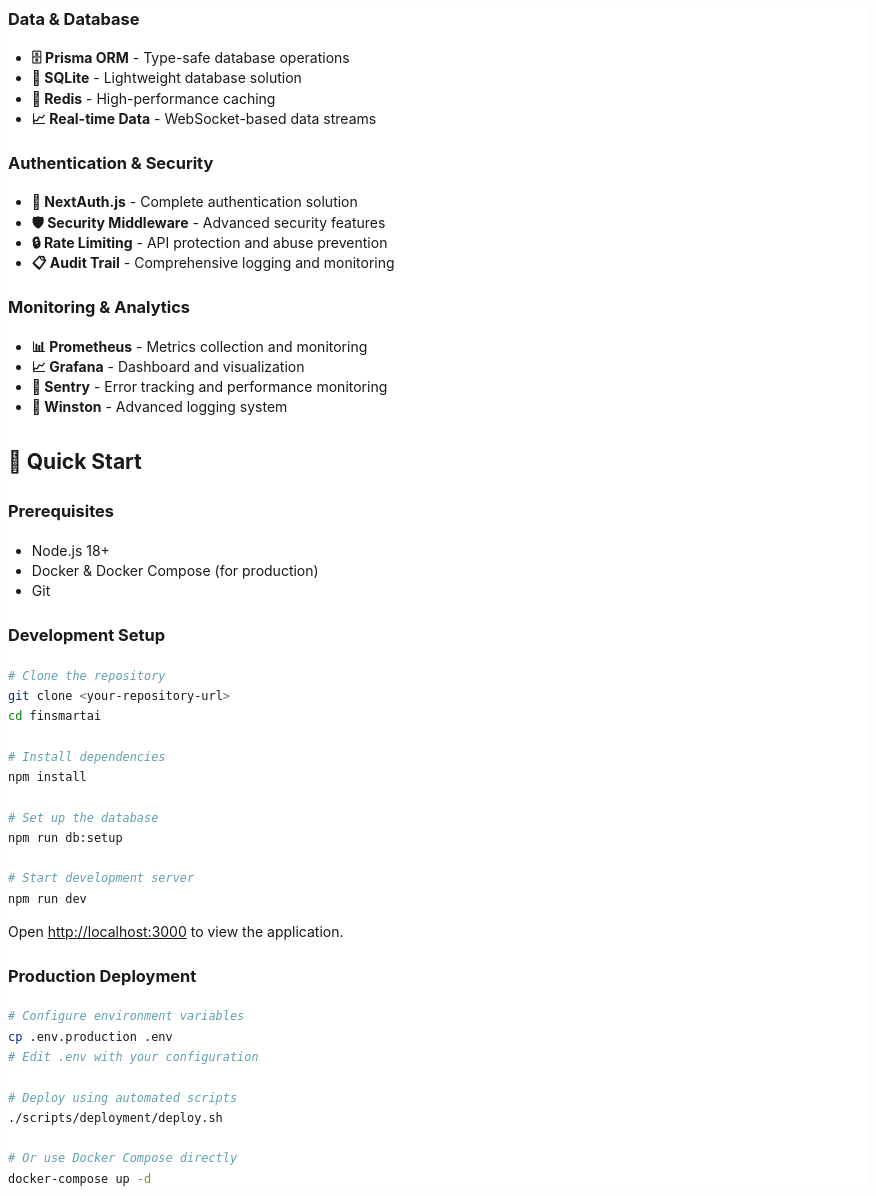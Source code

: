 ### Data & Database
- **🗄️ Prisma ORM** - Type-safe database operations
- **💾 SQLite** - Lightweight database solution
- **🔄 Redis** - High-performance caching
- **📈 Real-time Data** - WebSocket-based data streams

### Authentication & Security
- **🔐 NextAuth.js** - Complete authentication solution
- **🛡️ Security Middleware** - Advanced security features
- **🔒 Rate Limiting** - API protection and abuse prevention
- **📋 Audit Trail** - Comprehensive logging and monitoring

### Monitoring & Analytics
- **📊 Prometheus** - Metrics collection and monitoring
- **📈 Grafana** - Dashboard and visualization
- **🚨 Sentry** - Error tracking and performance monitoring
- **📝 Winston** - Advanced logging system

## 🚀 Quick Start

### Prerequisites
- Node.js 18+ 
- Docker & Docker Compose (for production)
- Git

### Development Setup

```bash
# Clone the repository
git clone <your-repository-url>
cd finsmartai

# Install dependencies
npm install

# Set up the database
npm run db:setup

# Start development server
npm run dev
```

Open [http://localhost:3000](http://localhost:3000) to view the application.

### Production Deployment

```bash
# Configure environment variables
cp .env.production .env
# Edit .env with your configuration

# Deploy using automated scripts
./scripts/deployment/deploy.sh

# Or use Docker Compose directly
docker-compose up -d
```
